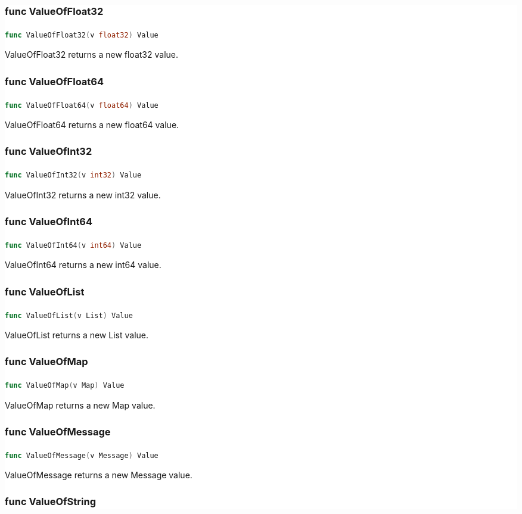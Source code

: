 ### func ValueOfFloat32

```go
func ValueOfFloat32(v float32) Value
```

ValueOfFloat32 returns a new float32 value.

### func ValueOfFloat64

```go
func ValueOfFloat64(v float64) Value
```

ValueOfFloat64 returns a new float64 value.

### func ValueOfInt32

```go
func ValueOfInt32(v int32) Value
```

ValueOfInt32 returns a new int32 value.

### func ValueOfInt64

```go
func ValueOfInt64(v int64) Value
```

ValueOfInt64 returns a new int64 value.

### func ValueOfList

```go
func ValueOfList(v List) Value
```

ValueOfList returns a new List value.

### func ValueOfMap

```go
func ValueOfMap(v Map) Value
```

ValueOfMap returns a new Map value.

### func ValueOfMessage

```go
func ValueOfMessage(v Message) Value
```

ValueOfMessage returns a new Message value.

### func ValueOfString
